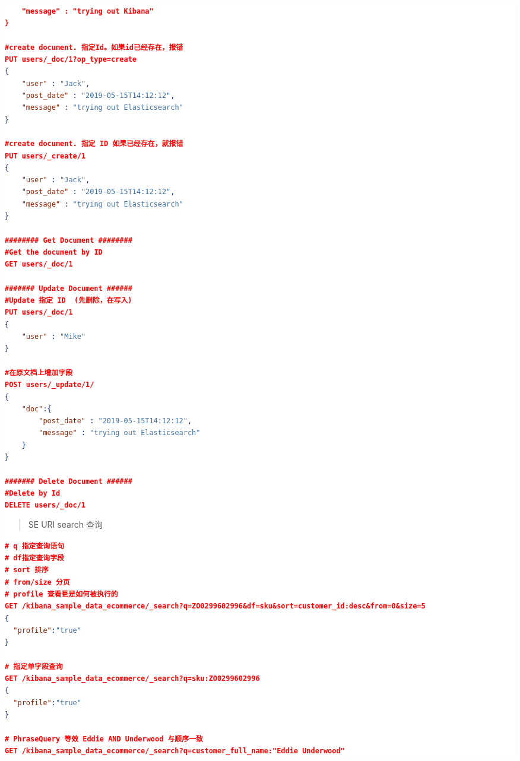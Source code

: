 ```json
    "message" : "trying out Kibana"
}

#create document. 指定Id。如果id已经存在，报错
PUT users/_doc/1?op_type=create
{
    "user" : "Jack",
    "post_date" : "2019-05-15T14:12:12",
    "message" : "trying out Elasticsearch"
}

#create document. 指定 ID 如果已经存在，就报错
PUT users/_create/1
{
    "user" : "Jack",
    "post_date" : "2019-05-15T14:12:12",
    "message" : "trying out Elasticsearch"
}

######## Get Document ########
#Get the document by ID
GET users/_doc/1

####### Update Document ######
#Update 指定 ID  (先删除，在写入)
PUT users/_doc/1
{
    "user" : "Mike"
}

#在原文档上增加字段
POST users/_update/1/
{
    "doc":{
        "post_date" : "2019-05-15T14:12:12",
        "message" : "trying out Elasticsearch"
    }
}

####### Delete Document ######
#Delete by Id
DELETE users/_doc/1
```
> SE URI search 查询

```json
# q 指定查询语句
# df指定查询字段
# sort 排序
# from/size 分页
# profile 查看乬是如何被执行的
GET /kibana_sample_data_ecommerce/_search?q=ZO0299602996&df=sku&sort=customer_id:desc&from=0&size=5
{
  "profile":"true"
}

# 指定单字段查询
GET /kibana_sample_data_ecommerce/_search?q=sku:ZO0299602996
{
  "profile":"true"
}

# PhraseQuery 等效 Eddie AND Underwood 与顺序一致
GET /kibana_sample_data_ecommerce/_search?q=customer_full_name:"Eddie Underwood"
```